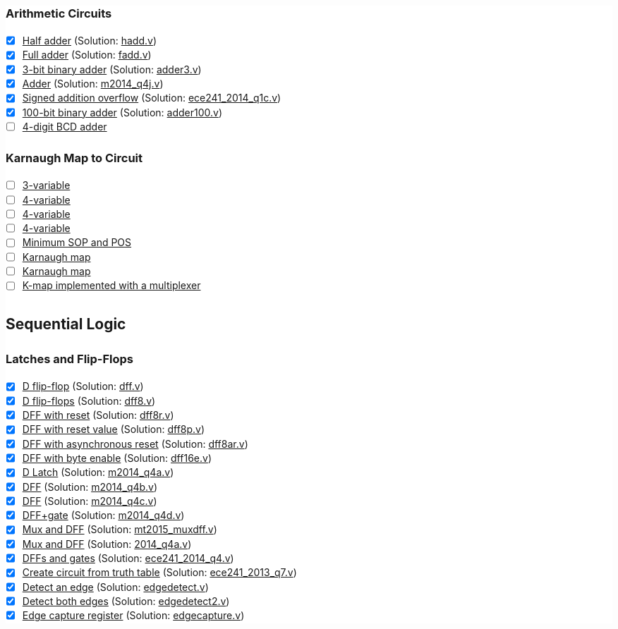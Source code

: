 ### Arithmetic Circuits

- [X] [Half adder](http://hdlbits.01xz.net/wiki/hadd) (Solution: [hadd.v](./solutions/hadd.v))
- [X] [Full adder](http://hdlbits.01xz.net/wiki/fadd) (Solution: [fadd.v](./solutions/fadd.v))
- [X] [3-bit binary adder](http://hdlbits.01xz.net/wiki/adder3) (Solution: [adder3.v](./solutions/adder3.v))
- [X] [Adder](http://hdlbits.01xz.net/wiki/exams/m2014_q4j) (Solution: [m2014_q4j.v](./solutions/m2014_q4j.v))
- [X] [Signed addition overflow](http://hdlbits.01xz.net/wiki/exams/ece241_2014_q1c) (Solution: [ece241_2014_q1c.v](./solutions/ece241_2014_q1c.v))
- [X] [100-bit binary adder](http://hdlbits.01xz.net/wiki/adder100) (Solution: [adder100.v](./solutions/adder100.v))
- [ ] [4-digit BCD adder](http://hdlbits.01xz.net/wiki/bcdadd4)

### Karnaugh Map to Circuit

- [ ] [3-variable](http://hdlbits.01xz.net/wiki/kmap1)
- [ ] [4-variable](http://hdlbits.01xz.net/wiki/kmap2)
- [ ] [4-variable](http://hdlbits.01xz.net/wiki/kmap3)
- [ ] [4-variable](http://hdlbits.01xz.net/wiki/kmap4)
- [ ] [Minimum SOP and POS](http://hdlbits.01xz.net/wiki/exams/ece241_2013_q2)
- [ ] [Karnaugh map](http://hdlbits.01xz.net/wiki/exams/m2014_q3)
- [ ] [Karnaugh map](http://hdlbits.01xz.net/wiki/exams/2012_q1g)
- [ ] [K-map implemented with a multiplexer](http://hdlbits.01xz.net/wiki/exams/ece241_2014_q3)

## Sequential Logic


### Latches and Flip-Flops

- [X] [D flip-flop](http://hdlbits.01xz.net/wiki/dff) (Solution: [dff.v](./solutions/dff.v))
- [X] [D flip-flops](http://hdlbits.01xz.net/wiki/dff8) (Solution: [dff8.v](./solutions/dff8.v))
- [X] [DFF with reset](http://hdlbits.01xz.net/wiki/dff8r) (Solution: [dff8r.v](./solutions/dff8r.v))
- [X] [DFF with reset value](http://hdlbits.01xz.net/wiki/dff8p) (Solution: [dff8p.v](./solutions/dff8p.v))
- [X] [DFF with asynchronous reset](http://hdlbits.01xz.net/wiki/dff8ar) (Solution: [dff8ar.v](./solutions/dff8ar.v))
- [X] [DFF with byte enable](http://hdlbits.01xz.net/wiki/dff16e) (Solution: [dff16e.v](./solutions/dff16e.v))
- [X] [D Latch](http://hdlbits.01xz.net/wiki/exams/m2014_q4a) (Solution: [m2014_q4a.v](./solutions/m2014_q4a.v))
- [X] [DFF](http://hdlbits.01xz.net/wiki/exams/m2014_q4b) (Solution: [m2014_q4b.v](./solutions/m2014_q4b.v))
- [X] [DFF](http://hdlbits.01xz.net/wiki/exams/m2014_q4c) (Solution: [m2014_q4c.v](./solutions/m2014_q4c.v))
- [X] [DFF+gate](http://hdlbits.01xz.net/wiki/exams/m2014_q4d) (Solution: [m2014_q4d.v](./solutions/m2014_q4d.v))
- [X] [Mux and DFF](http://hdlbits.01xz.net/wiki/mt2015_muxdff) (Solution: [mt2015_muxdff.v](./solutions/mt2015_muxdff.v))
- [X] [Mux and DFF](http://hdlbits.01xz.net/wiki/exams/2014_q4a) (Solution: [2014_q4a.v](./solutions/2014_q4a.v))
- [X] [DFFs and gates](http://hdlbits.01xz.net/wiki/exams/ece241_2014_q4) (Solution: [ece241_2014_q4.v](./solutions/ece241_2014_q4.v))
- [X] [Create circuit from truth table](http://hdlbits.01xz.net/wiki/exams/ece241_2013_q7) (Solution: [ece241_2013_q7.v](./solutions/ece241_2013_q7.v))
- [X] [Detect an edge](http://hdlbits.01xz.net/wiki/edgedetect) (Solution: [edgedetect.v](./solutions/edgedetect.v))
- [X] [Detect both edges](http://hdlbits.01xz.net/wiki/edgedetect2) (Solution: [edgedetect2.v](./solutions/edgedetect2.v))
- [X] [Edge capture register](http://hdlbits.01xz.net/wiki/edgecapture) (Solution: [edgecapture.v](./solutions/edgecapture.v))